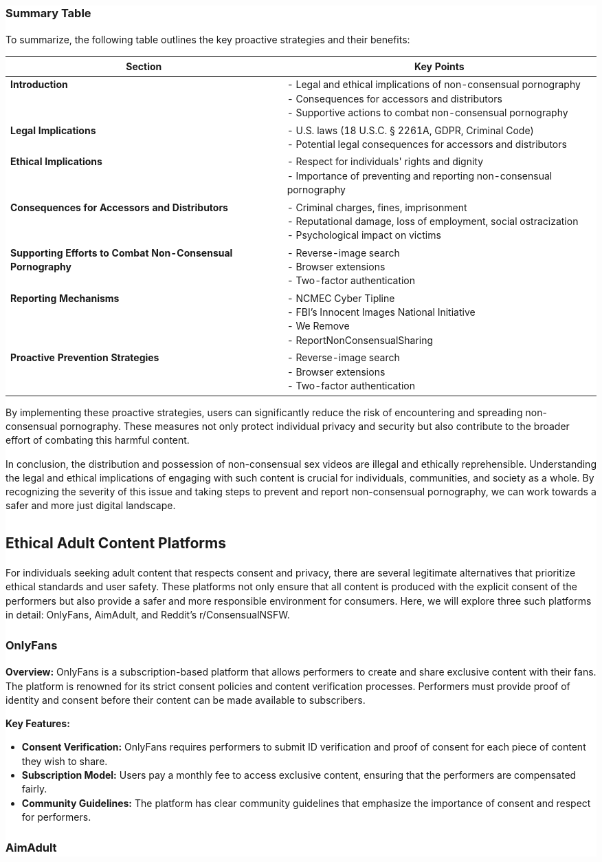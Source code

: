 ### Summary Table

To summarize, the following table outlines the key proactive strategies and their benefits:

| **Section** | **Key Points** |
|-------------|---------------|
| **Introduction** | - Legal and ethical implications of non-consensual pornography<br>- Consequences for accessors and distributors<br>- Supportive actions to combat non-consensual pornography |
| **Legal Implications** | - U.S. laws (18 U.S.C. § 2261A, GDPR, Criminal Code)<br>- Potential legal consequences for accessors and distributors |
| **Ethical Implications** | - Respect for individuals' rights and dignity<br>- Importance of preventing and reporting non-consensual pornography |
| **Consequences for Accessors and Distributors** | - Criminal charges, fines, imprisonment<br>- Reputational damage, loss of employment, social ostracization<br>- Psychological impact on victims |
| **Supporting Efforts to Combat Non-Consensual Pornography** | - Reverse-image search<br>- Browser extensions<br>- Two-factor authentication |
| **Reporting Mechanisms** | - NCMEC Cyber Tipline<br>- FBI’s Innocent Images National Initiative<br>- We Remove<br>- ReportNonConsensualSharing |
| **Proactive Prevention Strategies** | - Reverse-image search<br>- Browser extensions<br>- Two-factor authentication |

By implementing these proactive strategies, users can significantly reduce the risk of encountering and spreading non-consensual pornography. These measures not only protect individual privacy and security but also contribute to the broader effort of combating this harmful content.

In conclusion, the distribution and possession of non-consensual sex videos are illegal and ethically reprehensible. Understanding the legal and ethical implications of engaging with such content is crucial for individuals, communities, and society as a whole. By recognizing the severity of this issue and taking steps to prevent and report non-consensual pornography, we can work towards a safer and more just digital landscape.
## Ethical Adult Content Platforms

For individuals seeking adult content that respects consent and privacy, there are several legitimate alternatives that prioritize ethical standards and user safety. These platforms not only ensure that all content is produced with the explicit consent of the performers but also provide a safer and more responsible environment for consumers. Here, we will explore three such platforms in detail: OnlyFans, AimAdult, and Reddit’s r/ConsensualNSFW.

### OnlyFans

**Overview:**
OnlyFans is a subscription-based platform that allows performers to create and share exclusive content with their fans. The platform is renowned for its strict consent policies and content verification processes. Performers must provide proof of identity and consent before their content can be made available to subscribers.

**Key Features:**
- **Consent Verification:** OnlyFans requires performers to submit ID verification and proof of consent for each piece of content they wish to share.
- **Subscription Model:** Users pay a monthly fee to access exclusive content, ensuring that the performers are compensated fairly.
- **Community Guidelines:** The platform has clear community guidelines that emphasize the importance of consent and respect for performers.

### AimAdult
